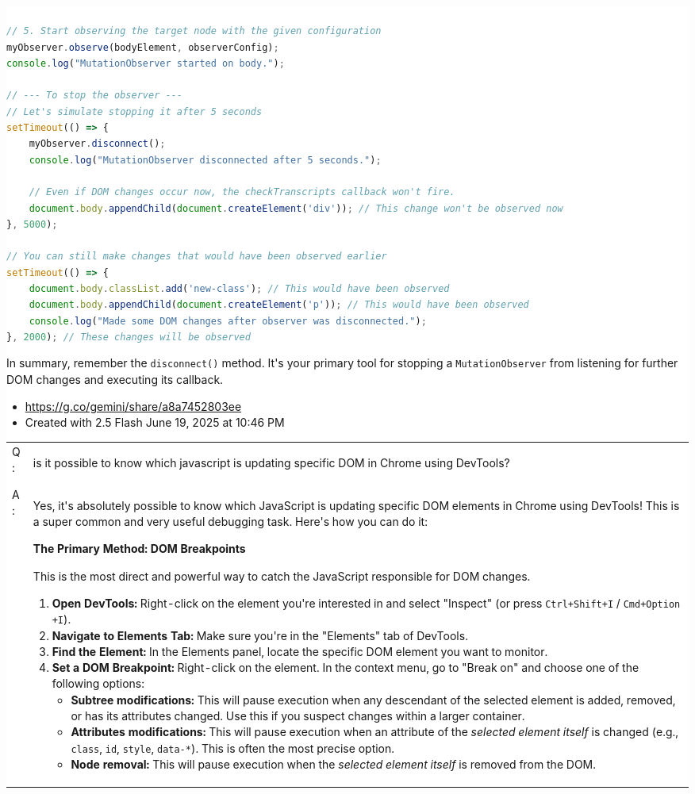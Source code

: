 ```javascript

// 5. Start observing the target node with the given configuration
myObserver.observe(bodyElement, observerConfig);
console.log("MutationObserver started on body.");

// --- To stop the observer ---
// Let's simulate stopping it after 5 seconds
setTimeout(() => {
    myObserver.disconnect();
    console.log("MutationObserver disconnected after 5 seconds.");

    // Even if DOM changes occur now, the checkTranscripts callback won't fire.
    document.body.appendChild(document.createElement('div')); // This change won't be observed now
}, 5000);

// You can still make changes that would have been observed earlier
setTimeout(() => {
    document.body.classList.add('new-class'); // This would have been observed
    document.body.appendChild(document.createElement('p')); // This would have been observed
    console.log("Made some DOM changes after observer was disconnected.");
}, 2000); // These changes will be observed
```

In summary, remember the `disconnect()` method. It's your primary tool for stopping a `MutationObserver` from listening for further DOM changes and executing its callback.
</td></tr></table>

- https://g.co/gemini/share/a8a7452803ee
- Created with 2.5 Flash June 19, 2025 at 10:46 PM

<table><tr><td>Q:</td><td>

is it possible to know which javascript is updating specific DOM in Chrome using DevTools?
</td></tr><tr><td>A:</td><td>

Yes, it's absolutely possible to know which JavaScript is updating specific DOM elements in Chrome using DevTools! This is a super common and very useful debugging task. Here's how you can do it:

**The Primary Method: DOM Breakpoints**

This is the most direct and powerful way to catch the JavaScript responsible for DOM changes.

1.  **Open DevTools:** Right-click on the element you're interested in and select "Inspect" (or press `Ctrl+Shift+I` / `Cmd+Option+I`).
2.  **Navigate to Elements Tab:** Make sure you're in the "Elements" tab of DevTools.
3.  **Find the Element:** In the Elements panel, locate the specific DOM element you want to monitor.
4.  **Set a DOM Breakpoint:** Right-click on the element. In the context menu, go to "Break on" and choose one of the following options:
    * **Subtree modifications:** This will pause execution when any descendant of the selected element is added, removed, or has its attributes changed. Use this if you suspect changes within a larger container.
    * **Attributes modifications:** This will pause execution when an attribute of the *selected element itself* is changed (e.g., `class`, `id`, `style`, `data-*`). This is often the most precise option.
    * **Node removal:** This will pause execution when the *selected element itself* is removed from the DOM.
